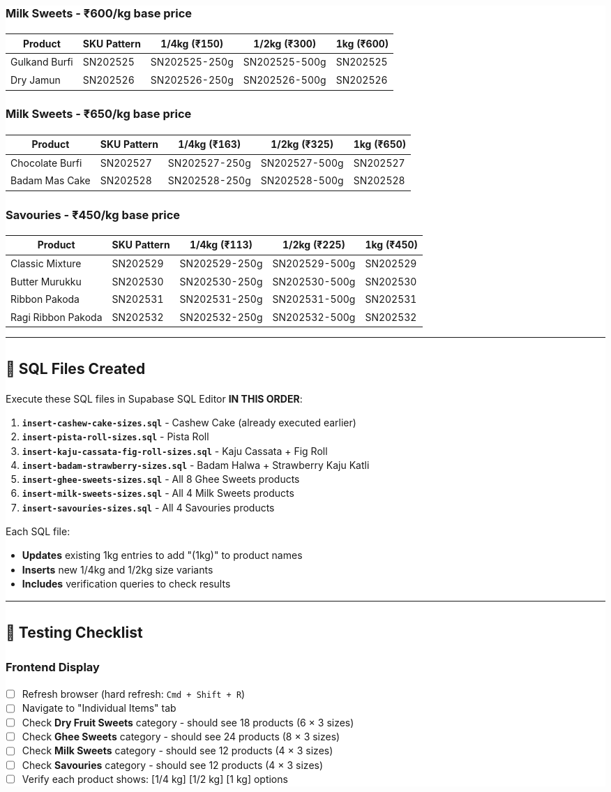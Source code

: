 ### Milk Sweets - ₹600/kg base price
| Product | SKU Pattern | 1/4kg (₹150) | 1/2kg (₹300) | 1kg (₹600) |
|---------|-------------|--------------|--------------|-----------|
| Gulkand Burfi | SN202525 | SN202525-250g | SN202525-500g | SN202525 |
| Dry Jamun | SN202526 | SN202526-250g | SN202526-500g | SN202526 |

### Milk Sweets - ₹650/kg base price
| Product | SKU Pattern | 1/4kg (₹163) | 1/2kg (₹325) | 1kg (₹650) |
|---------|-------------|--------------|--------------|-----------|
| Chocolate Burfi | SN202527 | SN202527-250g | SN202527-500g | SN202527 |
| Badam Mas Cake | SN202528 | SN202528-250g | SN202528-500g | SN202528 |

### Savouries - ₹450/kg base price
| Product | SKU Pattern | 1/4kg (₹113) | 1/2kg (₹225) | 1kg (₹450) |
|---------|-------------|--------------|--------------|-----------|
| Classic Mixture | SN202529 | SN202529-250g | SN202529-500g | SN202529 |
| Butter Murukku | SN202530 | SN202530-250g | SN202530-500g | SN202530 |
| Ribbon Pakoda | SN202531 | SN202531-250g | SN202531-500g | SN202531 |
| Ragi Ribbon Pakoda | SN202532 | SN202532-250g | SN202532-500g | SN202532 |

---

## 📁 SQL Files Created

Execute these SQL files in Supabase SQL Editor **IN THIS ORDER**:

1. **`insert-cashew-cake-sizes.sql`** - Cashew Cake (already executed earlier)
2. **`insert-pista-roll-sizes.sql`** - Pista Roll
3. **`insert-kaju-cassata-fig-roll-sizes.sql`** - Kaju Cassata + Fig Roll
4. **`insert-badam-strawberry-sizes.sql`** - Badam Halwa + Strawberry Kaju Katli
5. **`insert-ghee-sweets-sizes.sql`** - All 8 Ghee Sweets products
6. **`insert-milk-sweets-sizes.sql`** - All 4 Milk Sweets products
7. **`insert-savouries-sizes.sql`** - All 4 Savouries products

Each SQL file:
- **Updates** existing 1kg entries to add "(1kg)" to product names
- **Inserts** new 1/4kg and 1/2kg size variants
- **Includes** verification queries to check results

---

## 🎯 Testing Checklist

### Frontend Display
- [ ] Refresh browser (hard refresh: `Cmd + Shift + R`)
- [ ] Navigate to "Individual Items" tab
- [ ] Check **Dry Fruit Sweets** category - should see 18 products (6 × 3 sizes)
- [ ] Check **Ghee Sweets** category - should see 24 products (8 × 3 sizes)
- [ ] Check **Milk Sweets** category - should see 12 products (4 × 3 sizes)
- [ ] Check **Savouries** category - should see 12 products (4 × 3 sizes)
- [ ] Verify each product shows: [1/4 kg] [1/2 kg] [1 kg] options
